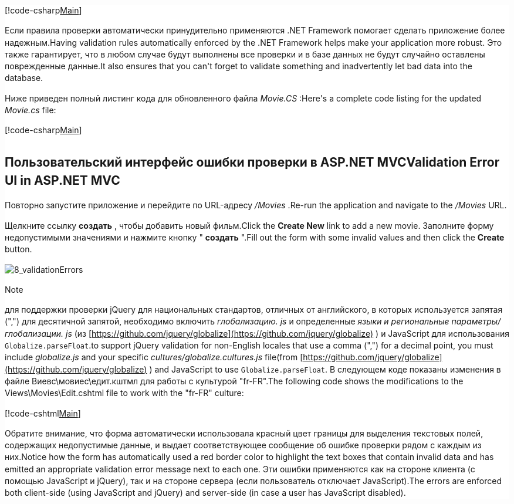 [!code-csharp[Main](adding-validation-to-the-model/samples/sample4.cs?highlight=7-8)]

<span data-ttu-id="9d403-137">Если правила проверки автоматически принудительно применяются .NET Framework помогает сделать приложение более надежным.</span><span class="sxs-lookup"><span data-stu-id="9d403-137">Having validation rules automatically enforced by the .NET Framework helps make your application more robust.</span></span> <span data-ttu-id="9d403-138">Это также гарантирует, что в любом случае будут выполнены все проверки и в базе данных не будут случайно оставлены поврежденные данные.</span><span class="sxs-lookup"><span data-stu-id="9d403-138">It also ensures that you can't forget to validate something and inadvertently let bad data into the database.</span></span>

<span data-ttu-id="9d403-139">Ниже приведен полный листинг кода для обновленного файла *Movie.CS* :</span><span class="sxs-lookup"><span data-stu-id="9d403-139">Here's a complete code listing for the updated *Movie.cs* file:</span></span>

[!code-csharp[Main](adding-validation-to-the-model/samples/sample5.cs)]

## <a name="validation-error-ui-in-aspnet-mvc"></a><span data-ttu-id="9d403-140">Пользовательский интерфейс ошибки проверки в ASP.NET MVC</span><span class="sxs-lookup"><span data-stu-id="9d403-140">Validation Error UI in ASP.NET MVC</span></span>

<span data-ttu-id="9d403-141">Повторно запустите приложение и перейдите по URL-адресу */Movies* .</span><span class="sxs-lookup"><span data-stu-id="9d403-141">Re-run the application and navigate to the */Movies* URL.</span></span>

<span data-ttu-id="9d403-142">Щелкните ссылку **создать** , чтобы добавить новый фильм.</span><span class="sxs-lookup"><span data-stu-id="9d403-142">Click the **Create New** link to add a new movie.</span></span> <span data-ttu-id="9d403-143">Заполните форму недопустимыми значениями и нажмите кнопку " **создать** ".</span><span class="sxs-lookup"><span data-stu-id="9d403-143">Fill out the form with some invalid values and then click the **Create** button.</span></span>

![8_validationErrors](adding-validation-to-the-model/_static/image1.png)

> [!NOTE]
> <span data-ttu-id="9d403-145">для поддержки проверки jQuery для национальных стандартов, отличных от английского, в которых используется запятая (&quot;,&quot;) для десятичной запятой, необходимо включить *глобализацию. js* и определенные *языки и региональные параметры/глобализации. js* (из [https://github.com/jquery/globalize](https://github.com/jquery/globalize) ) и JavaScript для использования `Globalize.parseFloat`.</span><span class="sxs-lookup"><span data-stu-id="9d403-145">to support jQuery validation for non-English locales that use a comma (&quot;,&quot;) for a decimal point, you must include *globalize.js* and your specific *cultures/globalize.cultures.js* file(from [https://github.com/jquery/globalize](https://github.com/jquery/globalize) ) and JavaScript to use `Globalize.parseFloat`.</span></span> <span data-ttu-id="9d403-146">В следующем коде показаны изменения в файле Виевс\мовиес\едит.кштмл для работы с культурой &quot;fr-FR&quot;.</span><span class="sxs-lookup"><span data-stu-id="9d403-146">The following code shows the modifications to the Views\Movies\Edit.cshtml file to work with the &quot;fr-FR&quot; culture:</span></span>

[!code-cshtml[Main](adding-validation-to-the-model/samples/sample6.cshtml)]

<span data-ttu-id="9d403-147">Обратите внимание, что форма автоматически использовала красный цвет границы для выделения текстовых полей, содержащих недопустимые данные, и выдает соответствующее сообщение об ошибке проверки рядом с каждым из них.</span><span class="sxs-lookup"><span data-stu-id="9d403-147">Notice how the form has automatically used a red border color to highlight the text boxes that contain invalid data and has emitted an appropriate validation error message next to each one.</span></span> <span data-ttu-id="9d403-148">Эти ошибки применяются как на стороне клиента (с помощью JavaScript и jQuery), так и на стороне сервера (если пользователь отключает JavaScript).</span><span class="sxs-lookup"><span data-stu-id="9d403-148">The errors are enforced both client-side (using JavaScript and jQuery) and server-side (in case a user has JavaScript disabled).</span></span>
